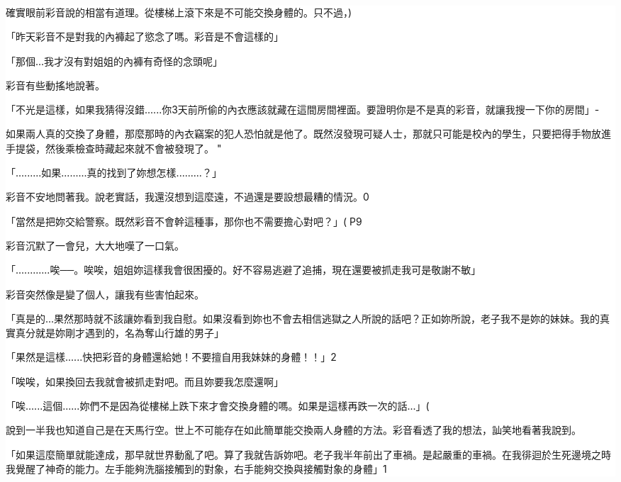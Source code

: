 
確實眼前彩音說的相當有道理。從樓梯上滾下來是不可能交換身體的。只不過，)



「昨天彩音不是對我的內褲起了慾念了嗎。彩音是不會這樣的」



「那個...我才沒有對姐姐的內褲有奇怪的念頭呢」



彩音有些動搖地說著。



「不光是這樣，如果我猜得沒錯......你3天前所偷的內衣應該就藏在這間房間裡面。要證明你是不是真的彩音，就讓我搜一下你的房間」-



如果兩人真的交換了身體，那麼那時的內衣竊案的犯人恐怕就是他了。既然沒發現可疑人士，那就只可能是校內的學生，只要把得手物放進手提袋，然後乘檢查時藏起來就不會被發現了。 "



「.........如果.........真的找到了妳想怎樣.........？」



彩音不安地問著我。說老實話，我還沒想到這麼遠，不過還是要設想最糟的情況。0



「當然是把妳交給警察。既然彩音不會幹這種事，那你也不需要擔心對吧？」( P9



彩音沉默了一會兒，大大地嘆了一口氣。



「............唉──。唉唉，姐姐妳這樣我會很困擾的。好不容易逃避了追捕，現在還要被抓走我可是敬謝不敏」



彩音突然像是變了個人，讓我有些害怕起來。





「真是的...果然那時就不該讓妳看到我自慰。如果沒看到妳也不會去相信逃獄之人所說的話吧？正如妳所說，老子我不是妳的妹妹。我的真實真分就是妳剛才遇到的，名為奪山行雄的男子」



「果然是這樣......快把彩音的身體還給她！不要擅自用我妹妹的身體！！」2



「唉唉，如果換回去我就會被抓走對吧。而且妳要我怎麼還啊」



「唉......這個......妳們不是因為從樓梯上跌下來才會交換身體的嗎。如果是這樣再跌一次的話...」(





說到一半我也知道自己是在天馬行空。世上不可能存在如此簡單能交換兩人身體的方法。彩音看透了我的想法，訕笑地看著我說到。



「如果這麼簡單就能達成，那早就世界動亂了吧。算了我就告訴妳吧。老子我半年前出了車禍。是起嚴重的車禍。在我徘迴於生死邊境之時我覺醒了神奇的能力。左手能夠洗腦接觸到的對象，右手能夠交換與接觸對象的身體」1

